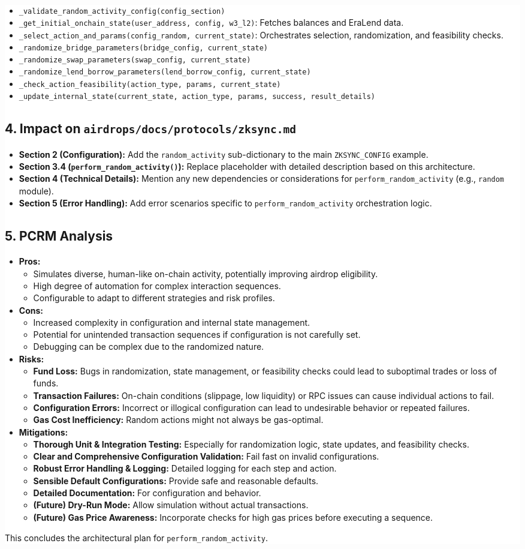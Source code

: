 *   `_validate_random_activity_config(config_section)`
*   `_get_initial_onchain_state(user_address, config, w3_l2)`: Fetches balances and EraLend data.
*   `_select_action_and_params(config_random, current_state)`: Orchestrates selection, randomization, and feasibility checks.
*   `_randomize_bridge_parameters(bridge_config, current_state)`
*   `_randomize_swap_parameters(swap_config, current_state)`
*   `_randomize_lend_borrow_parameters(lend_borrow_config, current_state)`
*   `_check_action_feasibility(action_type, params, current_state)`
*   `_update_internal_state(current_state, action_type, params, success, result_details)`

## 4. Impact on `airdrops/docs/protocols/zksync.md`

*   **Section 2 (Configuration):** Add the `random_activity` sub-dictionary to the main `ZKSYNC_CONFIG` example.
*   **Section 3.4 (`perform_random_activity()`):** Replace placeholder with detailed description based on this architecture.
*   **Section 4 (Technical Details):** Mention any new dependencies or considerations for `perform_random_activity` (e.g., `random` module).
*   **Section 5 (Error Handling):** Add error scenarios specific to `perform_random_activity` orchestration logic.

## 5. PCRM Analysis

*   **Pros:**
    *   Simulates diverse, human-like on-chain activity, potentially improving airdrop eligibility.
    *   High degree of automation for complex interaction sequences.
    *   Configurable to adapt to different strategies and risk profiles.
*   **Cons:**
    *   Increased complexity in configuration and internal state management.
    *   Potential for unintended transaction sequences if configuration is not carefully set.
    *   Debugging can be complex due to the randomized nature.
*   **Risks:**
    *   **Fund Loss:** Bugs in randomization, state management, or feasibility checks could lead to suboptimal trades or loss of funds.
    *   **Transaction Failures:** On-chain conditions (slippage, low liquidity) or RPC issues can cause individual actions to fail.
    *   **Configuration Errors:** Incorrect or illogical configuration can lead to undesirable behavior or repeated failures.
    *   **Gas Cost Inefficiency:** Random actions might not always be gas-optimal.
*   **Mitigations:**
    *   **Thorough Unit & Integration Testing:** Especially for randomization logic, state updates, and feasibility checks.
    *   **Clear and Comprehensive Configuration Validation:** Fail fast on invalid configurations.
    *   **Robust Error Handling & Logging:** Detailed logging for each step and action.
    *   **Sensible Default Configurations:** Provide safe and reasonable defaults.
    *   **Detailed Documentation:** For configuration and behavior.
    *   **(Future) Dry-Run Mode:** Allow simulation without actual transactions.
    *   **(Future) Gas Price Awareness:** Incorporate checks for high gas prices before executing a sequence.

This concludes the architectural plan for `perform_random_activity`.
